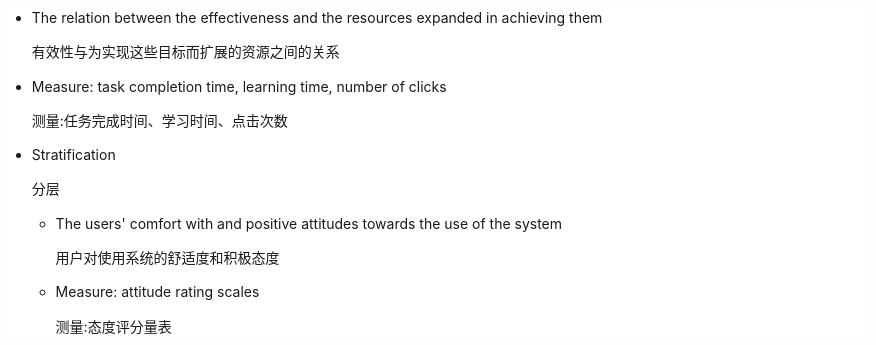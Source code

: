   - The relation between the effectiveness and the resources expanded in achieving them
  
    有效性与为实现这些目标而扩展的资源之间的关系
  
  - Measure: task completion time, learning time, number of clicks
  
    测量:任务完成时间、学习时间、点击次数
  
- Stratification
  
  分层
  
  - The users' comfort with and positive attitudes towards the use of the system
  
    用户对使用系统的舒适度和积极态度
  
  - Measure: attitude rating scales
  
    测量:态度评分量表

